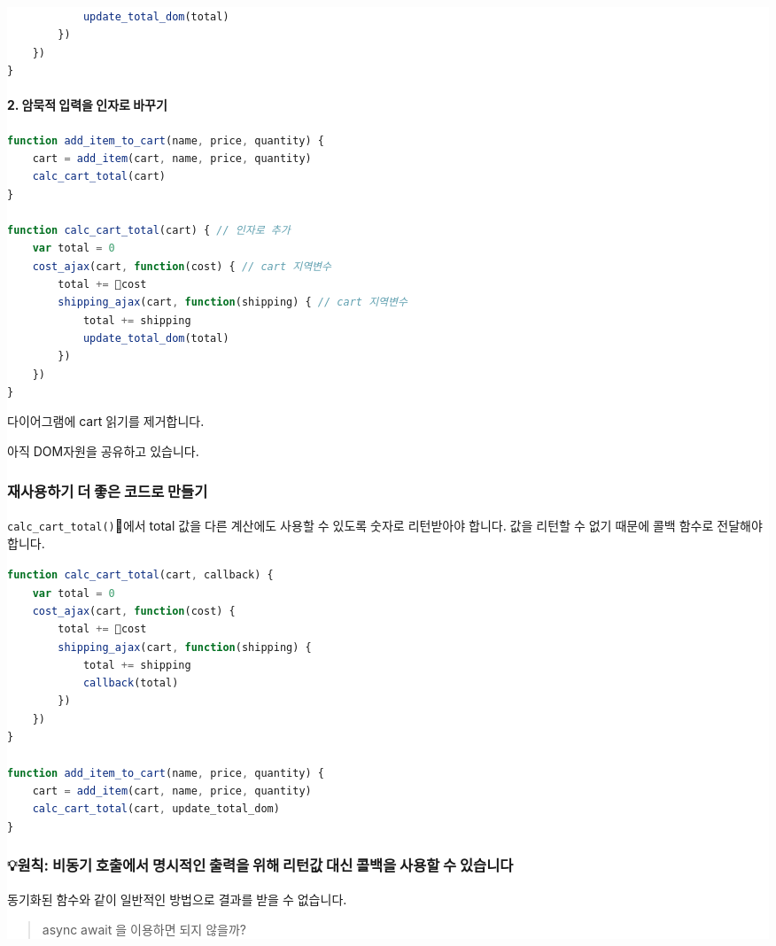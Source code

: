 ```js
			update_total_dom(total) 
		}) 
	})
}
```
#### 2. 암묵적 입력을 인자로 바꾸기
```js
function add_item_to_cart(name, price, quantity) {
	cart = add_item(cart, name, price, quantity) 
	calc_cart_total(cart)
}

function calc_cart_total(cart) { // 인자로 추가
	var total = 0 
	cost_ajax(cart, function(cost) { // cart 지역변수
		total += cost 
		shipping_ajax(cart, function(shipping) { // cart 지역변수
			total += shipping
			update_total_dom(total) 
		}) 
	})
}
```
다이어그램에 cart 읽기를 제거합니다.

아직 DOM자원을 공유하고 있습니다.


### 재사용하기 더 좋은 코드로 만들기
`calc_cart_total()`에서 total 값을 다른 계산에도 사용할 수 있도록 숫자로 리턴받아야 합니다.
값을 리턴할 수 없기 때문에 콜백 함수로 전달해야 합니다.

```js
function calc_cart_total(cart, callback) { 
	var total = 0 
	cost_ajax(cart, function(cost) { 
		total += cost 
		shipping_ajax(cart, function(shipping) { 
			total += shipping
			callback(total) 
		}) 
	})
}

function add_item_to_cart(name, price, quantity) {
	cart = add_item(cart, name, price, quantity) 
	calc_cart_total(cart, update_total_dom)
}
```

### 💡원칙: 비동기 호출에서 명시적인 출력을 위해 리턴값 대신 콜백을 사용할 수 있습니다
동기화된 함수와 같이 일반적인 방법으로 결과를 받을 수 없습니다.
> async await 을 이용하면 되지 않을까?
